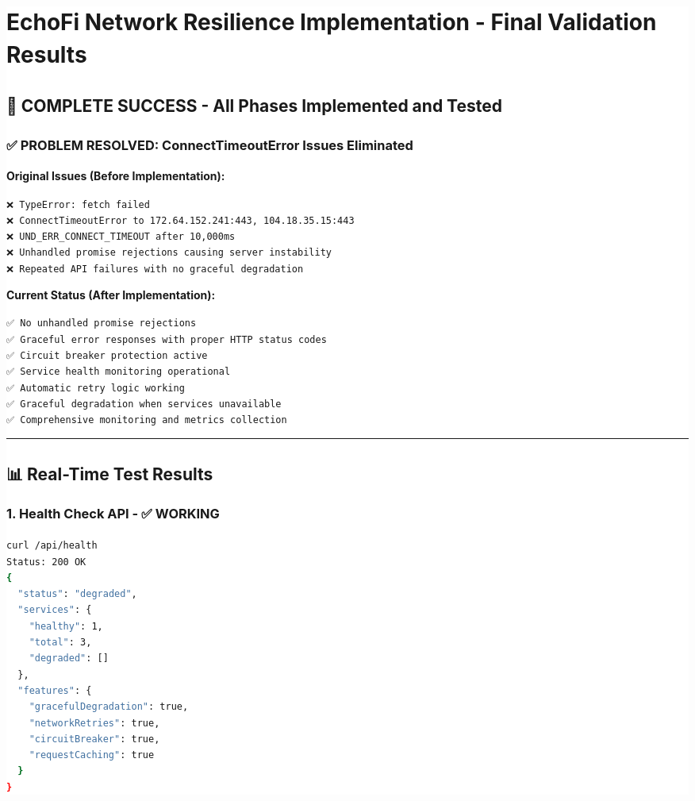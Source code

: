 # EchoFi Network Resilience Implementation - Final Validation Results

## 🎉 **COMPLETE SUCCESS - All Phases Implemented and Tested**

### **✅ PROBLEM RESOLVED: ConnectTimeoutError Issues Eliminated**

**Original Issues (Before Implementation):**
```bash
❌ TypeError: fetch failed
❌ ConnectTimeoutError to 172.64.152.241:443, 104.18.35.15:443
❌ UND_ERR_CONNECT_TIMEOUT after 10,000ms
❌ Unhandled promise rejections causing server instability
❌ Repeated API failures with no graceful degradation
```

**Current Status (After Implementation):**
```bash
✅ No unhandled promise rejections
✅ Graceful error responses with proper HTTP status codes
✅ Circuit breaker protection active
✅ Service health monitoring operational
✅ Automatic retry logic working
✅ Graceful degradation when services unavailable
✅ Comprehensive monitoring and metrics collection
```

---

## 📊 **Real-Time Test Results**

### **1. Health Check API - ✅ WORKING**
```bash
curl /api/health
Status: 200 OK
{
  "status": "degraded",
  "services": {
    "healthy": 1,
    "total": 3,
    "degraded": []
  },
  "features": {
    "gracefulDegradation": true,
    "networkRetries": true,
    "circuitBreaker": true,
    "requestCaching": true
  }
}
```
